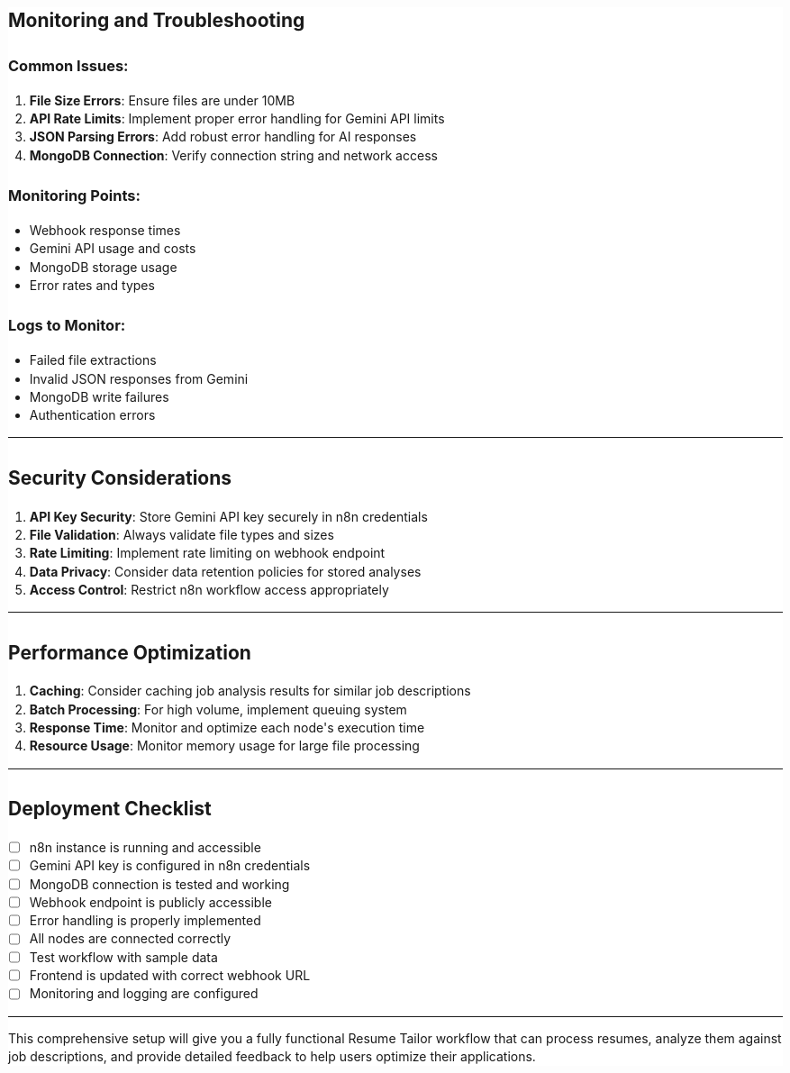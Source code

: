 
## Monitoring and Troubleshooting

### Common Issues:
1. **File Size Errors**: Ensure files are under 10MB
2. **API Rate Limits**: Implement proper error handling for Gemini API limits
3. **JSON Parsing Errors**: Add robust error handling for AI responses
4. **MongoDB Connection**: Verify connection string and network access

### Monitoring Points:
- Webhook response times
- Gemini API usage and costs
- MongoDB storage usage
- Error rates and types

### Logs to Monitor:
- Failed file extractions
- Invalid JSON responses from Gemini
- MongoDB write failures
- Authentication errors

---

## Security Considerations

1. **API Key Security**: Store Gemini API key securely in n8n credentials
2. **File Validation**: Always validate file types and sizes
3. **Rate Limiting**: Implement rate limiting on webhook endpoint
4. **Data Privacy**: Consider data retention policies for stored analyses
5. **Access Control**: Restrict n8n workflow access appropriately

---

## Performance Optimization

1. **Caching**: Consider caching job analysis results for similar job descriptions
2. **Batch Processing**: For high volume, implement queuing system
3. **Response Time**: Monitor and optimize each node's execution time
4. **Resource Usage**: Monitor memory usage for large file processing

---

## Deployment Checklist

- [ ] n8n instance is running and accessible
- [ ] Gemini API key is configured in n8n credentials
- [ ] MongoDB connection is tested and working
- [ ] Webhook endpoint is publicly accessible
- [ ] Error handling is properly implemented
- [ ] All nodes are connected correctly
- [ ] Test workflow with sample data
- [ ] Frontend is updated with correct webhook URL
- [ ] Monitoring and logging are configured

---

This comprehensive setup will give you a fully functional Resume Tailor workflow that can process resumes, analyze them against job descriptions, and provide detailed feedback to help users optimize their applications.
